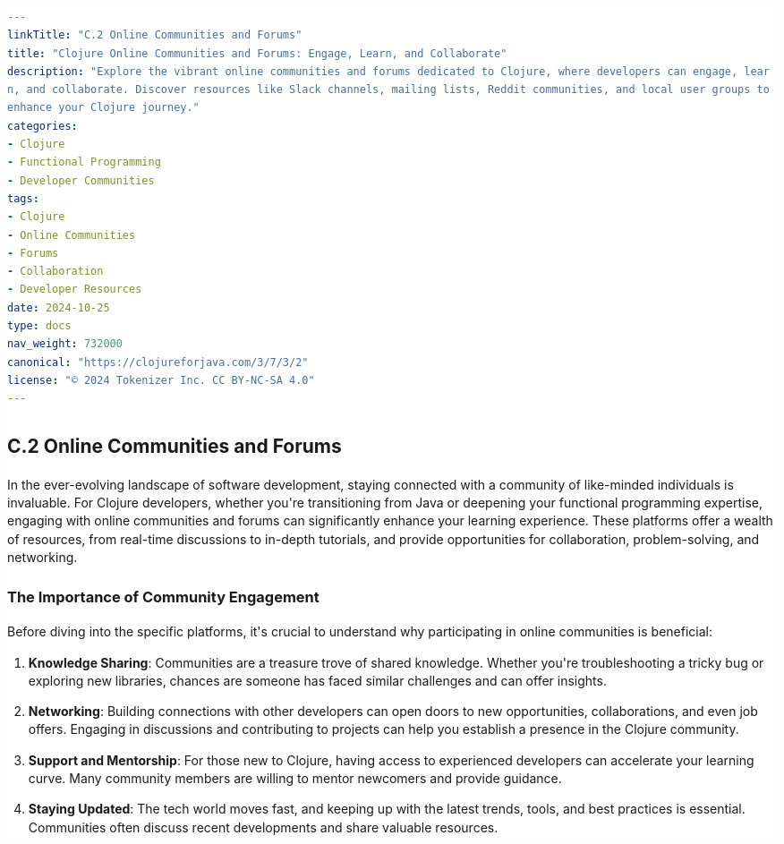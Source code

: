 ```yaml
---
linkTitle: "C.2 Online Communities and Forums"
title: "Clojure Online Communities and Forums: Engage, Learn, and Collaborate"
description: "Explore the vibrant online communities and forums dedicated to Clojure, where developers can engage, learn, and collaborate. Discover resources like Slack channels, mailing lists, Reddit communities, and local user groups to enhance your Clojure journey."
categories:
- Clojure
- Functional Programming
- Developer Communities
tags:
- Clojure
- Online Communities
- Forums
- Collaboration
- Developer Resources
date: 2024-10-25
type: docs
nav_weight: 732000
canonical: "https://clojureforjava.com/3/7/3/2"
license: "© 2024 Tokenizer Inc. CC BY-NC-SA 4.0"
---
```


## C.2 Online Communities and Forums

In the ever-evolving landscape of software development, staying connected with a community of like-minded individuals is invaluable. For Clojure developers, whether you're transitioning from Java or deepening your functional programming expertise, engaging with online communities and forums can significantly enhance your learning experience. These platforms offer a wealth of resources, from real-time discussions to in-depth tutorials, and provide opportunities for collaboration, problem-solving, and networking.

### The Importance of Community Engagement

Before diving into the specific platforms, it's crucial to understand why participating in online communities is beneficial:

1. **Knowledge Sharing**: Communities are a treasure trove of shared knowledge. Whether you're troubleshooting a tricky bug or exploring new libraries, chances are someone has faced similar challenges and can offer insights.

2. **Networking**: Building connections with other developers can open doors to new opportunities, collaborations, and even job offers. Engaging in discussions and contributing to projects can help you establish a presence in the Clojure community.

3. **Support and Mentorship**: For those new to Clojure, having access to experienced developers can accelerate your learning curve. Many community members are willing to mentor newcomers and provide guidance.

4. **Staying Updated**: The tech world moves fast, and keeping up with the latest trends, tools, and best practices is essential. Communities often discuss recent developments and share valuable resources.

